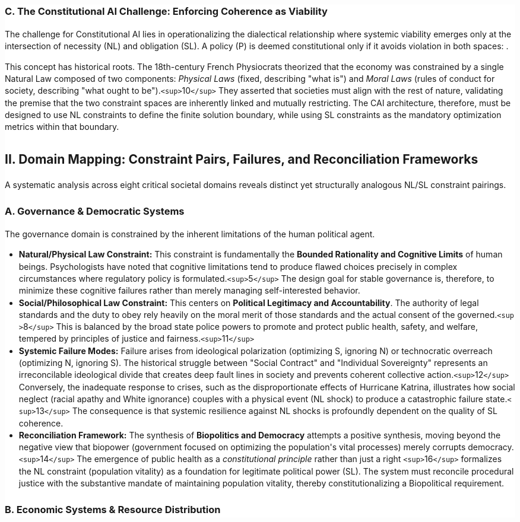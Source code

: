 ### C. The Constitutional AI Challenge: Enforcing Coherence as Viability

The challenge for Constitutional AI lies in operationalizing the dialectical relationship where systemic viability emerges only at the intersection of necessity (NL) and obligation (SL). A policy (P) is deemed constitutional only if it avoids violation in both spaces: .

This concept has historical roots. The 18th-century French Physiocrats theorized that the economy was constrained by a single Natural Law composed of two components: _Physical Laws_ (fixed, describing "what is") and _Moral Laws_ (rules of conduct for society, describing "what ought to be").`<sup>`10`</sup>` They asserted that societies must align with the rest of nature, validating the premise that the two constraint spaces are inherently linked and mutually restricting. The CAI architecture, therefore, must be designed to use NL constraints to define the finite solution boundary, while using SL constraints as the mandatory optimization metrics within that boundary.

## II. Domain Mapping: Constraint Pairs, Failures, and Reconciliation Frameworks

A systematic analysis across eight critical societal domains reveals distinct yet structurally analogous NL/SL constraint pairings.

### A. Governance & Democratic Systems

The governance domain is constrained by the inherent limitations of the human political agent.

- **Natural/Physical Law Constraint:** This constraint is fundamentally the **Bounded Rationality and Cognitive Limits** of human beings. Psychologists have noted that cognitive limitations tend to produce flawed choices precisely in complex circumstances where regulatory policy is formulated.`<sup>`5`</sup>` The design goal for stable governance is, therefore, to minimize these cognitive failures rather than merely managing self-interested behavior.
- **Social/Philosophical Law Constraint:** This centers on **Political Legitimacy and Accountability**. The authority of legal standards and the duty to obey rely heavily on the moral merit of those standards and the actual consent of the governed.`<sup>`8`</sup>` This is balanced by the broad state police powers to promote and protect public health, safety, and welfare, tempered by principles of justice and fairness.`<sup>`11`</sup>`
- **Systemic Failure Modes:** Failure arises from ideological polarization (optimizing S, ignoring N) or technocratic overreach (optimizing N, ignoring S). The historical struggle between "Social Contract" and "Individual Sovereignty" represents an irreconcilable ideological divide that creates deep fault lines in society and prevents coherent collective action.`<sup>`12`</sup>` Conversely, the inadequate response to crises, such as the disproportionate effects of Hurricane Katrina, illustrates how social neglect (racial apathy and White ignorance) couples with a physical event (NL shock) to produce a catastrophic failure state.`<sup>`13`</sup>` The consequence is that systemic resilience against NL shocks is profoundly dependent on the quality of SL coherence.
- **Reconciliation Framework:** The synthesis of **Biopolitics and Democracy** attempts a positive synthesis, moving beyond the negative view that biopower (government focused on optimizing the population's vital processes) merely corrupts democracy.`<sup>`14`</sup>` The emergence of public health as a _constitutional principle_ rather than just a right `<sup>`16`</sup>` formalizes the NL constraint (population vitality) as a foundation for legitimate political power (SL). The system must reconcile procedural justice with the substantive mandate of maintaining population vitality, thereby constitutionalizing a Biopolitical requirement.

### B. Economic Systems & Resource Distribution
